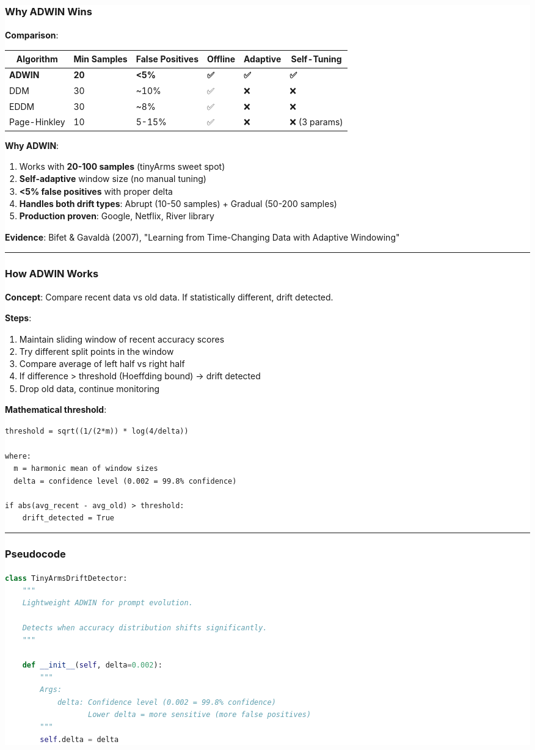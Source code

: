 ### Why ADWIN Wins

**Comparison**:

| Algorithm | Min Samples | False Positives | Offline | Adaptive | Self-Tuning |
|-----------|-------------|-----------------|---------|----------|-------------|
| **ADWIN** | **20** | **<5%** | **✅** | **✅** | **✅** |
| DDM | 30 | ~10% | ✅ | ❌ | ❌ |
| EDDM | 30 | ~8% | ✅ | ❌ | ❌ |
| Page-Hinkley | 10 | 5-15% | ✅ | ❌ | ❌ (3 params) |

**Why ADWIN**:
1. Works with **20-100 samples** (tinyArms sweet spot)
2. **Self-adaptive** window size (no manual tuning)
3. **<5% false positives** with proper delta
4. **Handles both drift types**: Abrupt (10-50 samples) + Gradual (50-200 samples)
5. **Production proven**: Google, Netflix, River library

**Evidence**: Bifet & Gavaldà (2007), "Learning from Time-Changing Data with Adaptive Windowing"

---

### How ADWIN Works

**Concept**: Compare recent data vs old data. If statistically different, drift detected.

**Steps**:
1. Maintain sliding window of recent accuracy scores
2. Try different split points in the window
3. Compare average of left half vs right half
4. If difference > threshold (Hoeffding bound) → drift detected
5. Drop old data, continue monitoring

**Mathematical threshold**:
```
threshold = sqrt((1/(2*m)) * log(4/delta))

where:
  m = harmonic mean of window sizes
  delta = confidence level (0.002 = 99.8% confidence)

if abs(avg_recent - avg_old) > threshold:
    drift_detected = True
```

---

### Pseudocode

```python
class TinyArmsDriftDetector:
    """
    Lightweight ADWIN for prompt evolution.

    Detects when accuracy distribution shifts significantly.
    """

    def __init__(self, delta=0.002):
        """
        Args:
            delta: Confidence level (0.002 = 99.8% confidence)
                   Lower delta = more sensitive (more false positives)
        """
        self.delta = delta
```